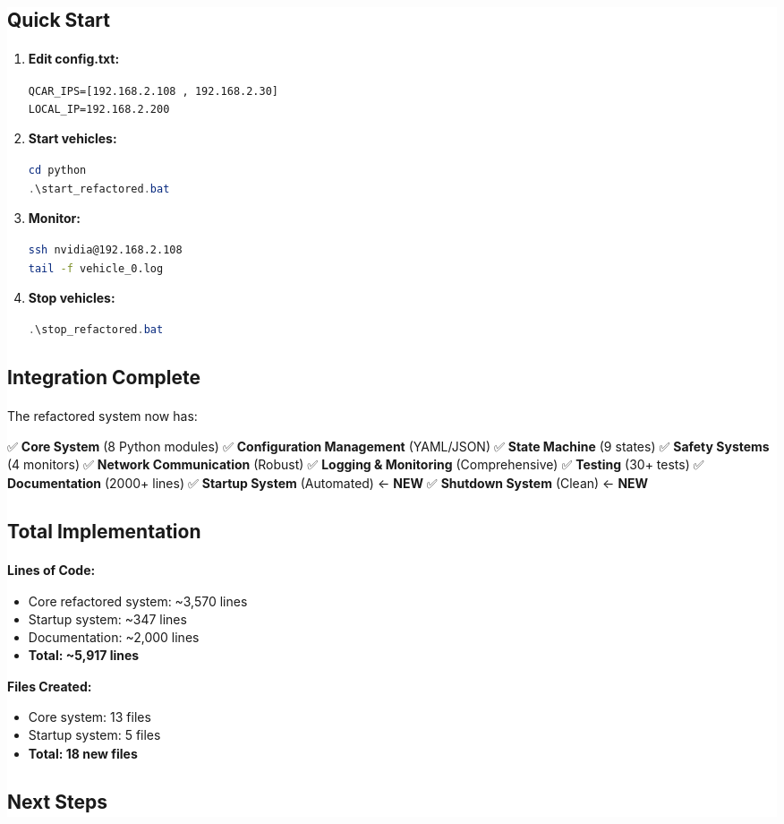 ## Quick Start

1. **Edit config.txt:**
   ```txt
   QCAR_IPS=[192.168.2.108 , 192.168.2.30]
   LOCAL_IP=192.168.2.200
   ```

2. **Start vehicles:**
   ```powershell
   cd python
   .\start_refactored.bat
   ```

3. **Monitor:**
   ```bash
   ssh nvidia@192.168.2.108
   tail -f vehicle_0.log
   ```

4. **Stop vehicles:**
   ```powershell
   .\stop_refactored.bat
   ```

## Integration Complete

The refactored system now has:

✅ **Core System** (8 Python modules)
✅ **Configuration Management** (YAML/JSON)
✅ **State Machine** (9 states)
✅ **Safety Systems** (4 monitors)
✅ **Network Communication** (Robust)
✅ **Logging & Monitoring** (Comprehensive)
✅ **Testing** (30+ tests)
✅ **Documentation** (2000+ lines)
✅ **Startup System** (Automated) ← **NEW**
✅ **Shutdown System** (Clean) ← **NEW**

## Total Implementation

**Lines of Code:**
- Core refactored system: ~3,570 lines
- Startup system: ~347 lines
- Documentation: ~2,000 lines
- **Total: ~5,917 lines**

**Files Created:**
- Core system: 13 files
- Startup system: 5 files
- **Total: 18 new files**

## Next Steps
